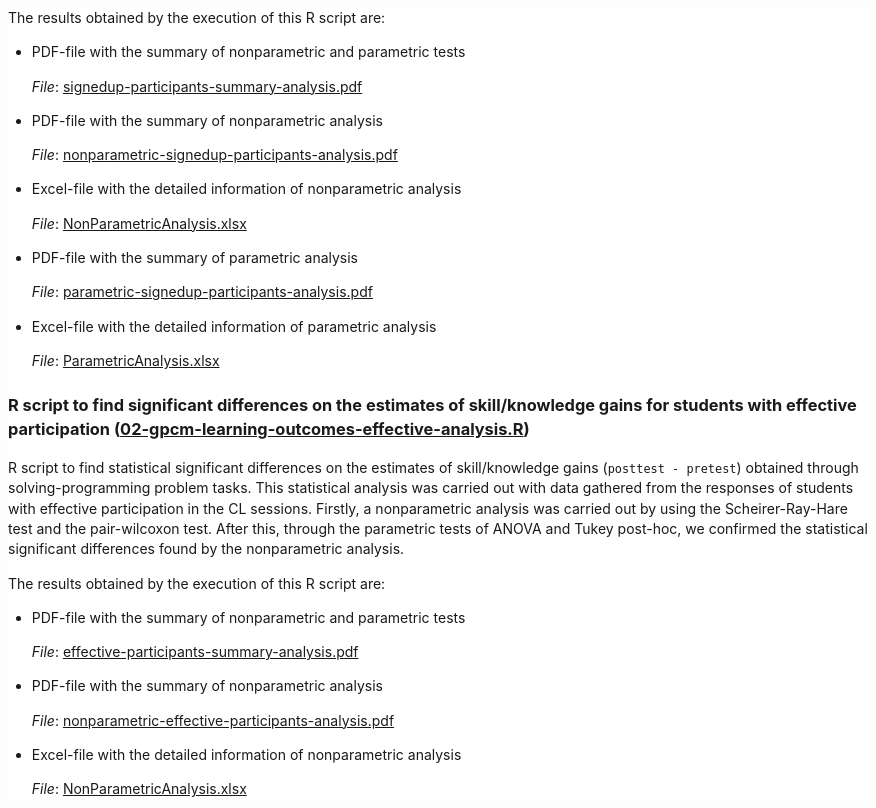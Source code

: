 The results obtained by the execution of this R script are:

* PDF-file with the summary of nonparametric and parametric tests

  _File_: [signedup-participants-summary-analysis.pdf](report/latex/learning-outcomes/signedup-participants-summary-analysis.pdf)

* PDF-file with the summary of nonparametric analysis

  _File_: [nonparametric-signedup-participants-analysis.pdf](report/latex/learning-outcomes/nonparametric-signedup-participants-analysis.pdf) 

* Excel-file with the detailed information of nonparametric analysis

  _File_: [NonParametricAnalysis.xlsx](report/learning-outcomes/signedup-participants/NonParametricAnalysis.xlsx)
  
* PDF-file with the summary of parametric analysis

  _File_: [parametric-signedup-participants-analysis.pdf](report/latex/learning-outcomes/parametric-signedup-participants-analysis.pdf) 

* Excel-file with the detailed information of parametric analysis

  _File_: [ParametricAnalysis.xlsx](report/learning-outcomes/signedup-participants/ParametricAnalysis.xlsx)


### R script to find significant differences on the estimates of skill/knowledge gains for students with effective participation ([02-gpcm-learning-outcomes-effective-analysis.R](https://github.com/geiser/phd-thesis-evaluation/blob/master/pilot-study/02-gpcm-learning-outcomes-effective-analysis.R))

R script to find statistical significant differences on the estimates of skill/knowledge gains (`posttest - pretest`) obtained through solving-programming problem tasks.
This statistical analysis was carried out with data gathered from the responses of students with effective participation in the CL sessions.
Firstly, a nonparametric analysis was carried out by using the Scheirer-Ray-Hare test and the pair-wilcoxon test.
After this, through the parametric tests of ANOVA and Tukey post-hoc, we confirmed the statistical significant differences found by the nonparametric analysis.

The results obtained by the execution of this R script are:

* PDF-file with the summary of nonparametric and parametric tests

  _File_: [effective-participants-summary-analysis.pdf](report/latex/learning-outcomes/effective-participants-summary-analysis.pdf)

* PDF-file with the summary of nonparametric analysis

  _File_: [nonparametric-effective-participants-analysis.pdf](report/latex/learning-outcomes/nonparametric-effective-participants-analysis.pdf) 

* Excel-file with the detailed information of nonparametric analysis

  _File_: [NonParametricAnalysis.xlsx](report/learning-outcomes/effective-participants/NonParametricAnalysis.xlsx)
  